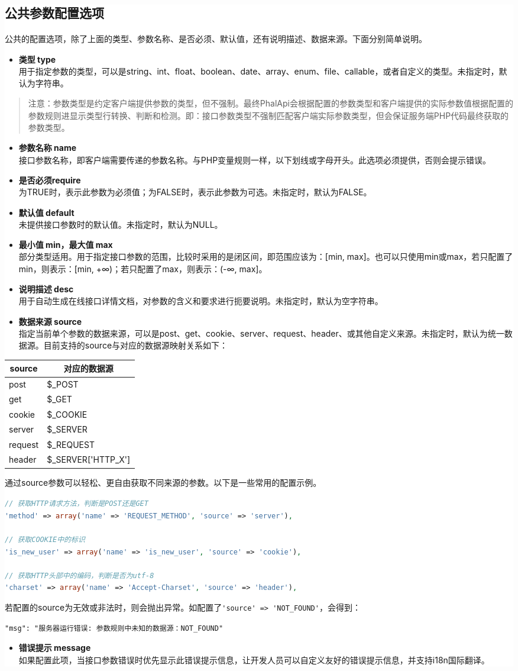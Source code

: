 ## 公共参数配置选项

公共的配置选项，除了上面的类型、参数名称、是否必须、默认值，还有说明描述、数据来源。下面分别简单说明。  
 
 + **类型 type**  
 用于指定参数的类型，可以是string、int、float、boolean、date、array、enum、file、callable，或者自定义的类型。未指定时，默认为字符串。  
 > 注意：参数类型是约定客户端提供参数的类型，但不强制。最终PhalApi会根据配置的参数类型和客户端提供的实际参数值根据配置的参数规则进显示类型行转换、判断和检测。即：接口参数类型不强制匹配客户端实际参数类型，但会保证服务端PHP代码最终获取的参数类型。
  
 + **参数名称 name**  
 接口参数名称，即客户端需要传递的参数名称。与PHP变量规则一样，以下划线或字母开头。此选项必须提供，否则会提示错误。   
  
 + **是否必须require**  
 为TRUE时，表示此参数为必须值；为FALSE时，表示此参数为可选。未指定时，默认为FALSE。  
  
 + **默认值 default**  
 未提供接口参数时的默认值。未指定时，默认为NULL。  
  
 + **最小值 min，最大值 max**  
 部分类型适用。用于指定接口参数的范围，比较时采用的是闭区间，即范围应该为：[min, max]。也可以只使用min或max，若只配置了min，则表示：[min, +∞)；若只配置了max，则表示：(-∞, max]。   

 + **说明描述 desc**  
 用于自动生成在线接口详情文档，对参数的含义和要求进行扼要说明。未指定时，默认为空字符串。  
  
 + **数据来源 source**  
 指定当前单个参数的数据来源，可以是post、get、cookie、server、request、header、或其他自定义来源。未指定时，默认为统一数据源。目前支持的source与对应的数据源映射关系如下：   
  
source|对应的数据源  
---|---
post     | $_POST              
get      | $_GET               
cookie   | $_COOKIE            
server   | $_SERVER            
request  | $_REQUEST           
header   | $_SERVER['HTTP_X']

通过source参数可以轻松、更自由获取不同来源的参数。以下是一些常用的配置示例。  
```php
// 获取HTTP请求方法，判断是POST还是GET
'method' => array('name' => 'REQUEST_METHOD', 'source' => 'server'),

// 获取COOKIE中的标识
'is_new_user' => array('name' => 'is_new_user', 'source' => 'cookie'),

// 获取HTTP头部中的编码，判断是否为utf-8
'charset' => array('name' => 'Accept-Charset', 'source' => 'header'),
```

若配置的source为无效或非法时，则会抛出异常。如配置了```'source' => 'NOT_FOUND'```，会得到：     
```
"msg": "服务器运行错误: 参数规则中未知的数据源：NOT_FOUND"
```

 + **错误提示 message**  
 如果配置此项，当接口参数错误时优先显示此错误提示信息，让开发人员可以自定义友好的错误提示信息，并支持i18n国际翻译。
